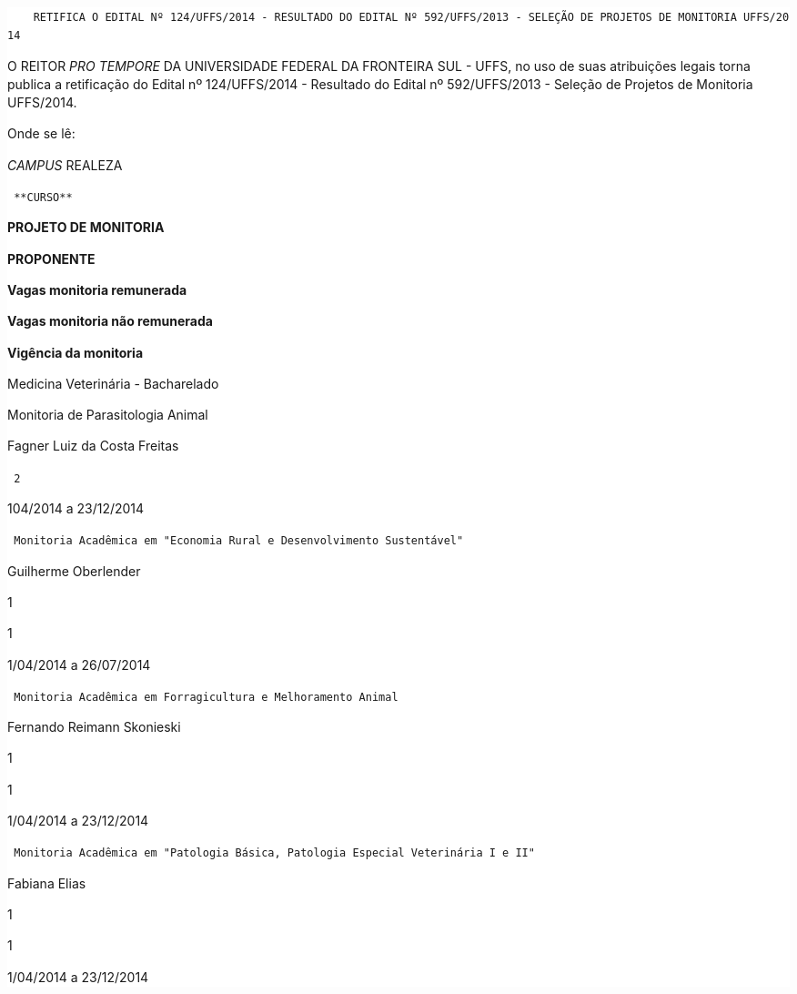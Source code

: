         RETIFICA O EDITAL Nº 124/UFFS/2014 - RESULTADO DO EDITAL Nº 592/UFFS/2013 - SELEÇÃO DE PROJETOS DE MONITORIA UFFS/2014  

O REITOR *PRO TEMPORE* DA UNIVERSIDADE FEDERAL DA FRONTEIRA SUL - UFFS, no uso de suas atribuições legais torna publica a retificação do Edital nº 124/UFFS/2014 - Resultado do Edital nº 592/UFFS/2013 - Seleção de Projetos de Monitoria UFFS/2014.

 Onde se lê:

 *CAMPUS* REALEZA

     **CURSO**

   **PROJETO DE MONITORIA**

   **PROPONENTE**

   **Vagas monitoria remunerada**

   **Vagas monitoria não remunerada**

   **Vigência da monitoria**

      

 Medicina Veterinária - Bacharelado

   Monitoria de Parasitologia Animal

   Fagner Luiz da Costa Freitas

     2

   104/2014 a 23/12/2014

     Monitoria Acadêmica em "Economia Rural e Desenvolvimento Sustentável"

   Guilherme Oberlender

   1

   1

   1/04/2014 a 26/07/2014

     Monitoria Acadêmica em Forragicultura e Melhoramento Animal

   Fernando Reimann Skonieski

   1

   1

   1/04/2014 a 23/12/2014

     Monitoria Acadêmica em "Patologia Básica, Patologia Especial Veterinária I e II"

   Fabiana Elias

   1

   1

   1/04/2014 a 23/12/2014
